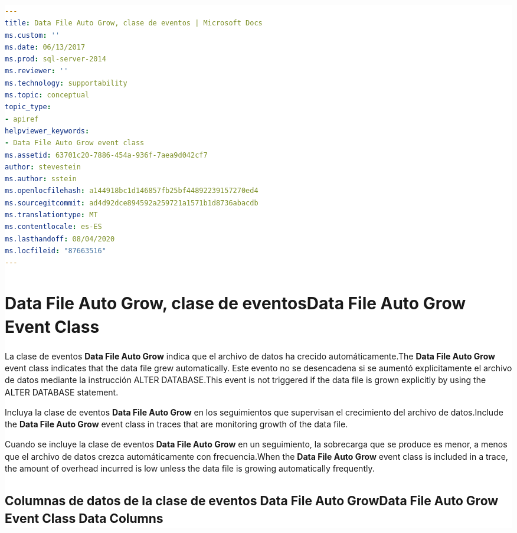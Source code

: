```yaml
---
title: Data File Auto Grow, clase de eventos | Microsoft Docs
ms.custom: ''
ms.date: 06/13/2017
ms.prod: sql-server-2014
ms.reviewer: ''
ms.technology: supportability
ms.topic: conceptual
topic_type:
- apiref
helpviewer_keywords:
- Data File Auto Grow event class
ms.assetid: 63701c20-7886-454a-936f-7aea9d042cf7
author: stevestein
ms.author: sstein
ms.openlocfilehash: a144918bc1d146857fb25bf44892239157270ed4
ms.sourcegitcommit: ad4d92dce894592a259721a1571b1d8736abacdb
ms.translationtype: MT
ms.contentlocale: es-ES
ms.lasthandoff: 08/04/2020
ms.locfileid: "87663516"
---
```

# <a name="data-file-auto-grow-event-class"></a><span data-ttu-id="62c25-102">Data File Auto Grow, clase de eventos</span><span class="sxs-lookup"><span data-stu-id="62c25-102">Data File Auto Grow Event Class</span></span>
  <span data-ttu-id="62c25-103">La clase de eventos **Data File Auto Grow** indica que el archivo de datos ha crecido automáticamente.</span><span class="sxs-lookup"><span data-stu-id="62c25-103">The **Data File Auto Grow** event class indicates that the data file grew automatically.</span></span> <span data-ttu-id="62c25-104">Este evento no se desencadena si se aumentó explícitamente el archivo de datos mediante la instrucción ALTER DATABASE.</span><span class="sxs-lookup"><span data-stu-id="62c25-104">This event is not triggered if the data file is grown explicitly by using the ALTER DATABASE statement.</span></span>  
  
 <span data-ttu-id="62c25-105">Incluya la clase de eventos **Data File Auto Grow** en los seguimientos que supervisan el crecimiento del archivo de datos.</span><span class="sxs-lookup"><span data-stu-id="62c25-105">Include the **Data File Auto Grow** event class in traces that are monitoring growth of the data file.</span></span>  
  
 <span data-ttu-id="62c25-106">Cuando se incluye la clase de eventos **Data File Auto Grow** en un seguimiento, la sobrecarga que se produce es menor, a menos que el archivo de datos crezca automáticamente con frecuencia.</span><span class="sxs-lookup"><span data-stu-id="62c25-106">When the **Data File Auto Grow** event class is included in a trace, the amount of overhead incurred is low unless the data file is growing automatically frequently.</span></span>  
  
## <a name="data-file-auto-grow-event-class-data-columns"></a><span data-ttu-id="62c25-107">Columnas de datos de la clase de eventos Data File Auto Grow</span><span class="sxs-lookup"><span data-stu-id="62c25-107">Data File Auto Grow Event Class Data Columns</span></span>  
  